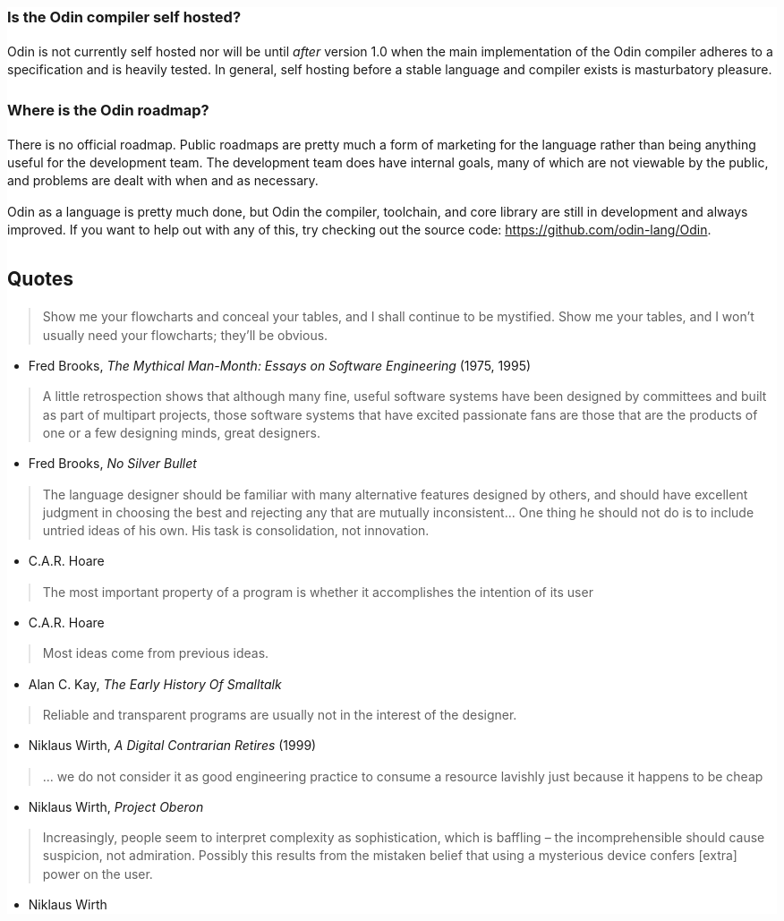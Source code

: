 
### Is the Odin compiler self hosted?

Odin is not currently self hosted nor will be until _after_ version 1.0 when the main implementation of the Odin compiler adheres to a specification and is heavily tested. In general, self hosting before a stable language and compiler exists is masturbatory pleasure.

### Where is the Odin roadmap?

There is no official roadmap. Public roadmaps are pretty much a form of marketing for the language rather than being anything useful for the development team. The development team does have internal goals, many of which are not viewable by the public, and problems are dealt with when and as necessary.

Odin as a language is pretty much done, but Odin the compiler, toolchain, and core library are still in development and always improved. If you want to help out with any of this, try checking out the source code: <https://github.com/odin-lang/Odin>.


## Quotes

> Show me your flowcharts and conceal your tables, and I shall continue to be mystified. Show me your tables, and I won’t usually need your flowcharts; they’ll be obvious.

* Fred Brooks, _The Mythical Man-Month: Essays on Software Engineering_ (1975, 1995)

> A little retrospection shows that although many fine, useful software systems have been designed by committees and built as part of multipart projects, those software systems that have excited passionate fans are those that are the products of one or a few designing minds, great designers.

* Fred Brooks, _No Silver Bullet_

> The language designer should be familiar with many alternative features designed by others, and should have excellent judgment in choosing the best and rejecting any that are mutually inconsistent... One thing he should not do is to include untried ideas of his own. His task is consolidation, not innovation.

* C.A.R. Hoare

> The most important property of a program is whether it accomplishes the intention of its user

* C.A.R. Hoare

> Most ideas come from previous ideas.

* Alan C. Kay, _The Early History Of Smalltalk_

> Reliable and transparent programs are usually not in the interest of the designer.

* Niklaus Wirth, _A Digital Contrarian Retires_ (1999)

> ... we do not consider it as good engineering practice to consume a resource lavishly just because it happens to be cheap

* Niklaus Wirth, _Project Oberon_

> Increasingly, people seem to interpret complexity as sophistication, which is baffling – the incomprehensible should cause suspicion, not admiration. Possibly this results from the mistaken belief that using a mysterious device confers [extra] power on the user.

* Niklaus Wirth
